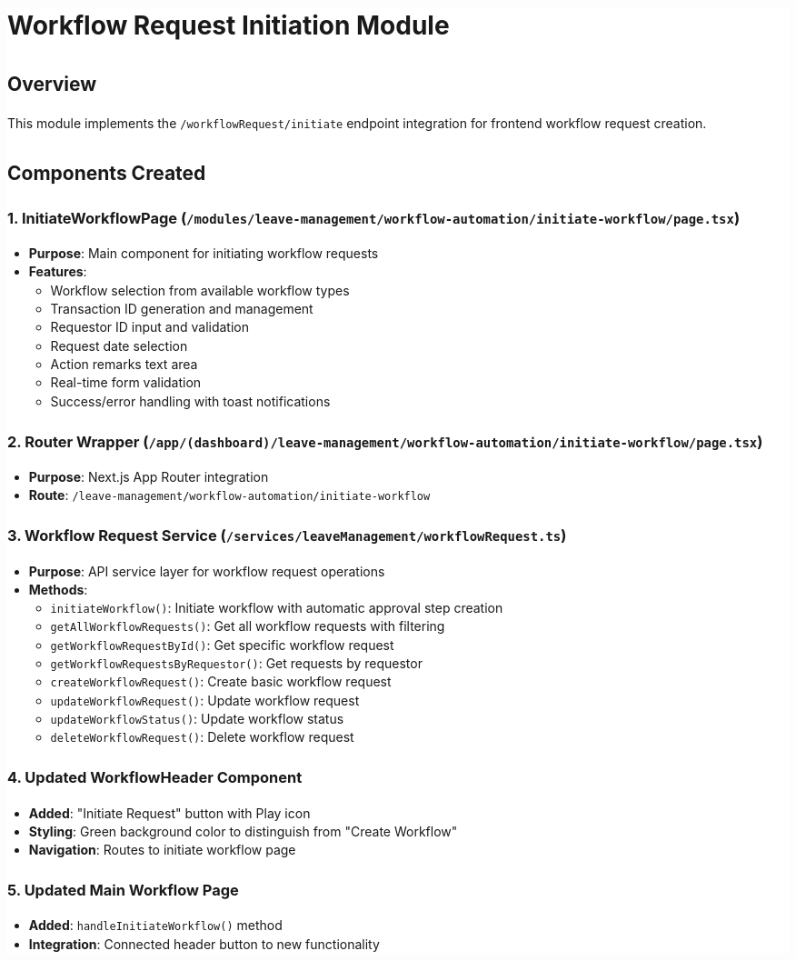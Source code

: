 # Workflow Request Initiation Module

## Overview
This module implements the `/workflowRequest/initiate` endpoint integration for frontend workflow request creation.

## Components Created

### 1. InitiateWorkflowPage (`/modules/leave-management/workflow-automation/initiate-workflow/page.tsx`)
- **Purpose**: Main component for initiating workflow requests
- **Features**:
  - Workflow selection from available workflow types
  - Transaction ID generation and management
  - Requestor ID input and validation
  - Request date selection
  - Action remarks text area
  - Real-time form validation
  - Success/error handling with toast notifications

### 2. Router Wrapper (`/app/(dashboard)/leave-management/workflow-automation/initiate-workflow/page.tsx`)
- **Purpose**: Next.js App Router integration
- **Route**: `/leave-management/workflow-automation/initiate-workflow`

### 3. Workflow Request Service (`/services/leaveManagement/workflowRequest.ts`)
- **Purpose**: API service layer for workflow request operations
- **Methods**:
  - `initiateWorkflow()`: Initiate workflow with automatic approval step creation
  - `getAllWorkflowRequests()`: Get all workflow requests with filtering
  - `getWorkflowRequestById()`: Get specific workflow request
  - `getWorkflowRequestsByRequestor()`: Get requests by requestor
  - `createWorkflowRequest()`: Create basic workflow request
  - `updateWorkflowRequest()`: Update workflow request
  - `updateWorkflowStatus()`: Update workflow status
  - `deleteWorkflowRequest()`: Delete workflow request

### 4. Updated WorkflowHeader Component
- **Added**: "Initiate Request" button with Play icon
- **Styling**: Green background color to distinguish from "Create Workflow"
- **Navigation**: Routes to initiate workflow page

### 5. Updated Main Workflow Page
- **Added**: `handleInitiateWorkflow()` method
- **Integration**: Connected header button to new functionality
